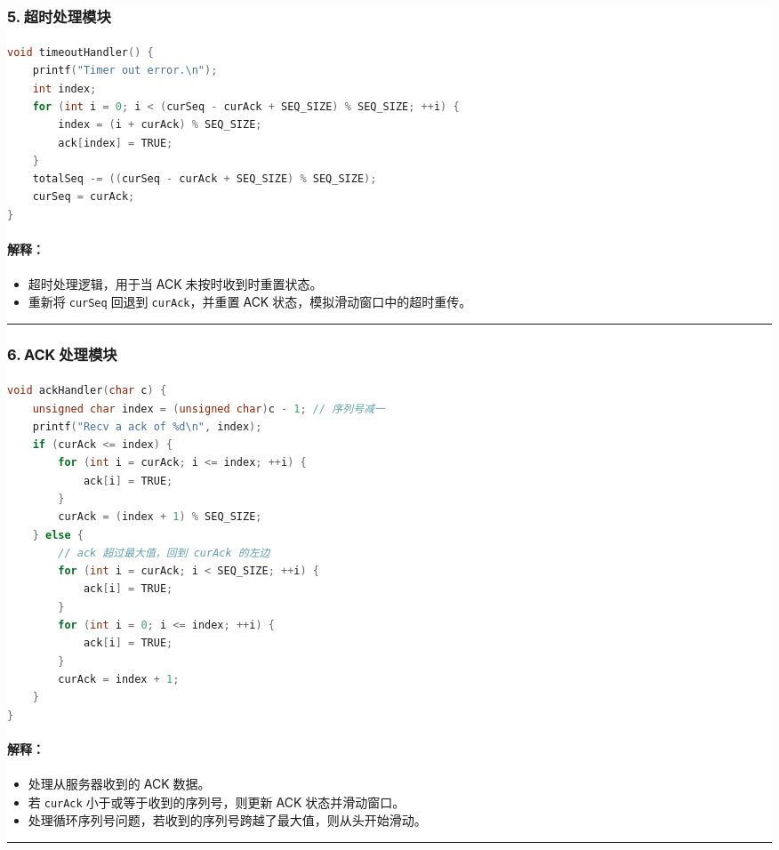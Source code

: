 
### 5. **超时处理模块**

```cpp
void timeoutHandler() {
    printf("Timer out error.\n");
    int index;
    for (int i = 0; i < (curSeq - curAck + SEQ_SIZE) % SEQ_SIZE; ++i) {
        index = (i + curAck) % SEQ_SIZE;
        ack[index] = TRUE;
    }
    totalSeq -= ((curSeq - curAck + SEQ_SIZE) % SEQ_SIZE);
    curSeq = curAck;
}
```

#### **解释：**

- 超时处理逻辑，用于当 ACK 未按时收到时重置状态。
- 重新将 `curSeq` 回退到 `curAck`，并重置 ACK 状态，模拟滑动窗口中的超时重传。

---

### 6. **ACK 处理模块**

```cpp
void ackHandler(char c) {
    unsigned char index = (unsigned char)c - 1; // 序列号减一
    printf("Recv a ack of %d\n", index);
    if (curAck <= index) {
        for (int i = curAck; i <= index; ++i) {
            ack[i] = TRUE;
        }
        curAck = (index + 1) % SEQ_SIZE;
    } else {
        // ack 超过最大值，回到 curAck 的左边
        for (int i = curAck; i < SEQ_SIZE; ++i) {
            ack[i] = TRUE;
        }
        for (int i = 0; i <= index; ++i) {
            ack[i] = TRUE;
        }
        curAck = index + 1;
    }
}
```

#### **解释：**

- 处理从服务器收到的 ACK 数据。
- 若 `curAck` 小于或等于收到的序列号，则更新 ACK 状态并滑动窗口。
- 处理循环序列号问题，若收到的序列号跨越了最大值，则从头开始滑动。

---
